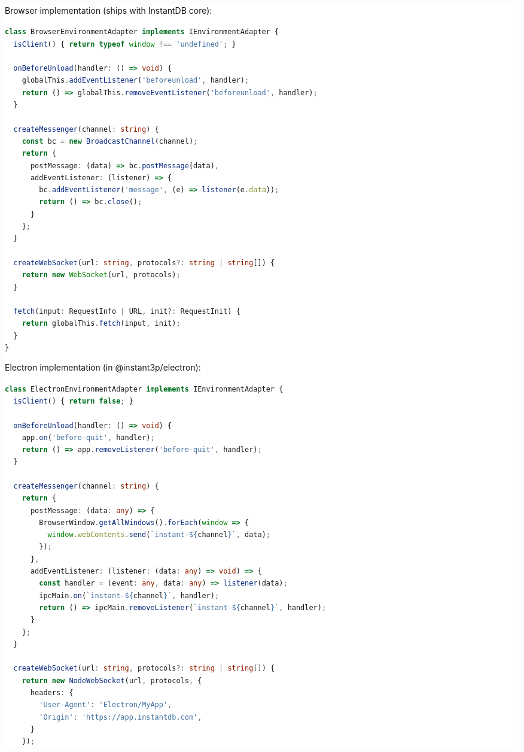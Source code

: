 Browser implementation (ships with InstantDB core):

```typescript
class BrowserEnvironmentAdapter implements IEnvironmentAdapter {
  isClient() { return typeof window !== 'undefined'; }
  
  onBeforeUnload(handler: () => void) {
    globalThis.addEventListener('beforeunload', handler);
    return () => globalThis.removeEventListener('beforeunload', handler);
  }
  
  createMessenger(channel: string) {
    const bc = new BroadcastChannel(channel);
    return {
      postMessage: (data) => bc.postMessage(data),
      addEventListener: (listener) => {
        bc.addEventListener('message', (e) => listener(e.data));
        return () => bc.close();
      }
    };
  }
  
  createWebSocket(url: string, protocols?: string | string[]) {
    return new WebSocket(url, protocols);
  }
  
  fetch(input: RequestInfo | URL, init?: RequestInit) {
    return globalThis.fetch(input, init);
  }
}
```

Electron implementation (in @instant3p/electron):

```typescript
class ElectronEnvironmentAdapter implements IEnvironmentAdapter {
  isClient() { return false; }
  
  onBeforeUnload(handler: () => void) {
    app.on('before-quit', handler);
    return () => app.removeListener('before-quit', handler);
  }
  
  createMessenger(channel: string) {
    return {
      postMessage: (data: any) => {
        BrowserWindow.getAllWindows().forEach(window => {
          window.webContents.send(`instant-${channel}`, data);
        });
      },
      addEventListener: (listener: (data: any) => void) => {
        const handler = (event: any, data: any) => listener(data);
        ipcMain.on(`instant-${channel}`, handler);
        return () => ipcMain.removeListener(`instant-${channel}`, handler);
      }
    };
  }
  
  createWebSocket(url: string, protocols?: string | string[]) {
    return new NodeWebSocket(url, protocols, {
      headers: {
        'User-Agent': 'Electron/MyApp',
        'Origin': 'https://app.instantdb.com',
      }
    });
```